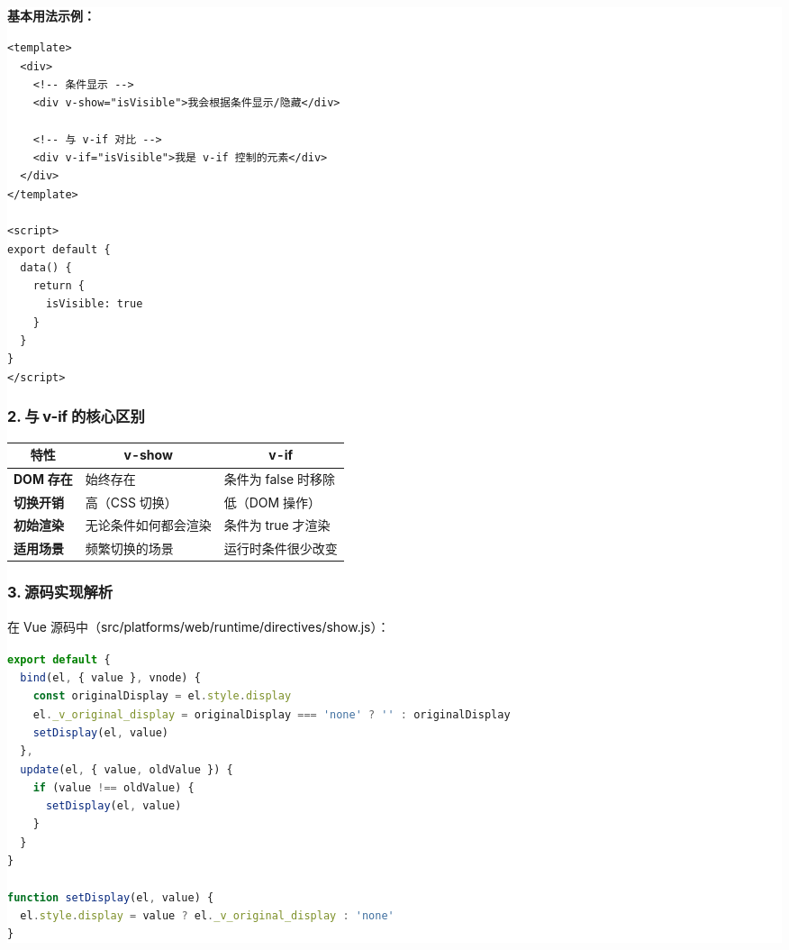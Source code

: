 **基本用法示例：**
```vue
<template>
  <div>
    <!-- 条件显示 -->
    <div v-show="isVisible">我会根据条件显示/隐藏</div>
    
    <!-- 与 v-if 对比 -->
    <div v-if="isVisible">我是 v-if 控制的元素</div>
  </div>
</template>

<script>
export default {
  data() {
    return {
      isVisible: true
    }
  }
}
</script>
```

### 2. 与 v-if 的核心区别
| 特性         | v-show               | v-if                |
| ------------ | -------------------- | ------------------- |
| **DOM 存在** | 始终存在             | 条件为 false 时移除 |
| **切换开销** | 高（CSS 切换）       | 低（DOM 操作）      |
| **初始渲染** | 无论条件如何都会渲染 | 条件为 true 才渲染  |
| **适用场景** | 频繁切换的场景       | 运行时条件很少改变  |

### 3. 源码实现解析
在 Vue 源码中（src/platforms/web/runtime/directives/show.js）：

```javascript
export default {
  bind(el, { value }, vnode) {
    const originalDisplay = el.style.display
    el._v_original_display = originalDisplay === 'none' ? '' : originalDisplay
    setDisplay(el, value)
  },
  update(el, { value, oldValue }) {
    if (value !== oldValue) {
      setDisplay(el, value)
    }
  }
}

function setDisplay(el, value) {
  el.style.display = value ? el._v_original_display : 'none'
}
```

